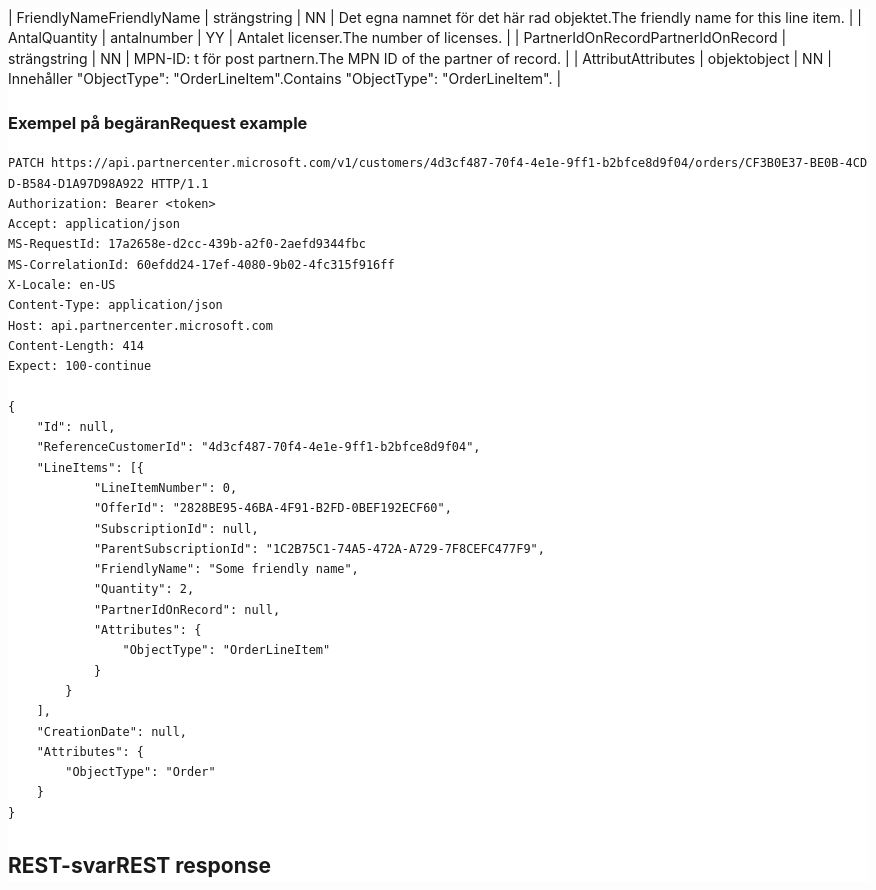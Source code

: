 | <span data-ttu-id="3243e-213">FriendlyName</span><span class="sxs-lookup"><span data-stu-id="3243e-213">FriendlyName</span></span>         | <span data-ttu-id="3243e-214">sträng</span><span class="sxs-lookup"><span data-stu-id="3243e-214">string</span></span> | <span data-ttu-id="3243e-215">N</span><span class="sxs-lookup"><span data-stu-id="3243e-215">N</span></span>        | <span data-ttu-id="3243e-216">Det egna namnet för det här rad objektet.</span><span class="sxs-lookup"><span data-stu-id="3243e-216">The friendly name for this line item.</span></span>                        |
| <span data-ttu-id="3243e-217">Antal</span><span class="sxs-lookup"><span data-stu-id="3243e-217">Quantity</span></span>             | <span data-ttu-id="3243e-218">antal</span><span class="sxs-lookup"><span data-stu-id="3243e-218">number</span></span> | <span data-ttu-id="3243e-219">Y</span><span class="sxs-lookup"><span data-stu-id="3243e-219">Y</span></span>        | <span data-ttu-id="3243e-220">Antalet licenser.</span><span class="sxs-lookup"><span data-stu-id="3243e-220">The number of licenses.</span></span>                                      |
| <span data-ttu-id="3243e-221">PartnerIdOnRecord</span><span class="sxs-lookup"><span data-stu-id="3243e-221">PartnerIdOnRecord</span></span>    | <span data-ttu-id="3243e-222">sträng</span><span class="sxs-lookup"><span data-stu-id="3243e-222">string</span></span> | <span data-ttu-id="3243e-223">N</span><span class="sxs-lookup"><span data-stu-id="3243e-223">N</span></span>        | <span data-ttu-id="3243e-224">MPN-ID: t för post partnern.</span><span class="sxs-lookup"><span data-stu-id="3243e-224">The MPN ID of the partner of record.</span></span>                         |
| <span data-ttu-id="3243e-225">Attribut</span><span class="sxs-lookup"><span data-stu-id="3243e-225">Attributes</span></span>           | <span data-ttu-id="3243e-226">objekt</span><span class="sxs-lookup"><span data-stu-id="3243e-226">object</span></span> | <span data-ttu-id="3243e-227">N</span><span class="sxs-lookup"><span data-stu-id="3243e-227">N</span></span>        | <span data-ttu-id="3243e-228">Innehåller "ObjectType": "OrderLineItem".</span><span class="sxs-lookup"><span data-stu-id="3243e-228">Contains "ObjectType": "OrderLineItem".</span></span>                      |

### <a name="request-example"></a><span data-ttu-id="3243e-229">Exempel på begäran</span><span class="sxs-lookup"><span data-stu-id="3243e-229">Request example</span></span>

```http
PATCH https://api.partnercenter.microsoft.com/v1/customers/4d3cf487-70f4-4e1e-9ff1-b2bfce8d9f04/orders/CF3B0E37-BE0B-4CDD-B584-D1A97D98A922 HTTP/1.1
Authorization: Bearer <token>
Accept: application/json
MS-RequestId: 17a2658e-d2cc-439b-a2f0-2aefd9344fbc
MS-CorrelationId: 60efdd24-17ef-4080-9b02-4fc315f916ff
X-Locale: en-US
Content-Type: application/json
Host: api.partnercenter.microsoft.com
Content-Length: 414
Expect: 100-continue

{
    "Id": null,
    "ReferenceCustomerId": "4d3cf487-70f4-4e1e-9ff1-b2bfce8d9f04",
    "LineItems": [{
            "LineItemNumber": 0,
            "OfferId": "2828BE95-46BA-4F91-B2FD-0BEF192ECF60",
            "SubscriptionId": null,
            "ParentSubscriptionId": "1C2B75C1-74A5-472A-A729-7F8CEFC477F9",
            "FriendlyName": "Some friendly name",
            "Quantity": 2,
            "PartnerIdOnRecord": null,
            "Attributes": {
                "ObjectType": "OrderLineItem"
            }
        }
    ],
    "CreationDate": null,
    "Attributes": {
        "ObjectType": "Order"
    }
}
```

## <a name="rest-response"></a><span data-ttu-id="3243e-230">REST-svar</span><span class="sxs-lookup"><span data-stu-id="3243e-230">REST response</span></span>
